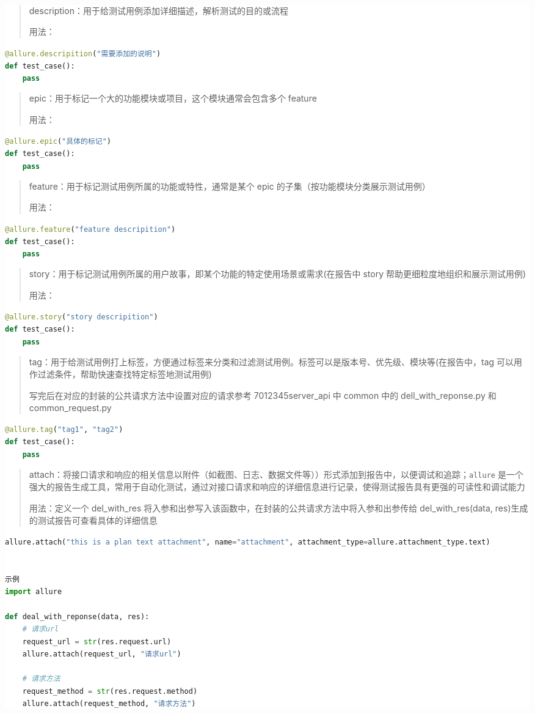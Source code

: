 > description：用于给测试用例添加详细描述，解析测试的目的或流程
>
> 用法：

```python
@allure.descripition("需要添加的说明")
def test_case():
    pass
```

> epic：用于标记一个大的功能模块或项目，这个模块通常会包含多个 feature
>
> 用法：

```python
@allure.epic("具体的标记")
def test_case():
    pass
```

> feature：用于标记测试用例所属的功能或特性，通常是某个 epic 的子集（按功能模块分类展示测试用例）
>
> 用法：

```python
@allure.feature("feature descripition")
def test_case():
    pass
```

> story：用于标记测试用例所属的用户故事，即某个功能的特定使用场景或需求(在报告中 story 帮助更细粒度地组织和展示测试用例)
>
> 用法：

```python
@allure.story("story descripition")
def test_case():
    pass
```

> tag：用于给测试用例打上标签，方便通过标签来分类和过滤测试用例。标签可以是版本号、优先级、模块等(在报告中，tag 可以用作过滤条件，帮助快速查找特定标签地测试用例)
>
> 写完后在对应的封装的公共请求方法中设置对应的请求参考 7012345server_api 中 common 中的 dell_with_reponse.py 和 common_request.py

```python
@allure.tag("tag1", "tag2")
def test_case():
    pass
```

> attach：将接口请求和响应的相关信息以附件（如截图、日志、数据文件等））形式添加到报告中，以便调试和追踪；`allure` 是一个强大的报告生成工具，常用于自动化测试，通过对接口请求和响应的详细信息进行记录，使得测试报告具有更强的可读性和调试能力
>
> 用法：定义一个 del_with_res 将入参和出参写入该函数中，在封装的公共请求方法中将入参和出参传给 del_with_res(data, res)生成的测试报告可查看具体的详细信息

```python
allure.attach("this is a plan text attachment", name="attachment", attachment_type=allure.attachment_type.text)


示例
import allure

def deal_with_reponse(data, res):
    # 请求url
    request_url = str(res.request.url)
    allure.attach(request_url, "请求url")

    # 请求方法
    request_method = str(res.request.method)
    allure.attach(request_method, "请求方法")
```
